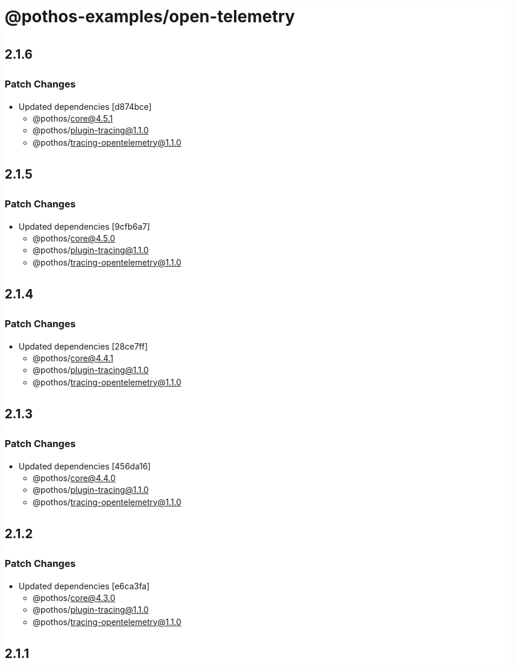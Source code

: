 # @pothos-examples/open-telemetry

## 2.1.6

### Patch Changes

- Updated dependencies [d874bce]
  - @pothos/core@4.5.1
  - @pothos/plugin-tracing@1.1.0
  - @pothos/tracing-opentelemetry@1.1.0

## 2.1.5

### Patch Changes

- Updated dependencies [9cfb6a7]
  - @pothos/core@4.5.0
  - @pothos/plugin-tracing@1.1.0
  - @pothos/tracing-opentelemetry@1.1.0

## 2.1.4

### Patch Changes

- Updated dependencies [28ce7ff]
  - @pothos/core@4.4.1
  - @pothos/plugin-tracing@1.1.0
  - @pothos/tracing-opentelemetry@1.1.0

## 2.1.3

### Patch Changes

- Updated dependencies [456da16]
  - @pothos/core@4.4.0
  - @pothos/plugin-tracing@1.1.0
  - @pothos/tracing-opentelemetry@1.1.0

## 2.1.2

### Patch Changes

- Updated dependencies [e6ca3fa]
  - @pothos/core@4.3.0
  - @pothos/plugin-tracing@1.1.0
  - @pothos/tracing-opentelemetry@1.1.0

## 2.1.1
